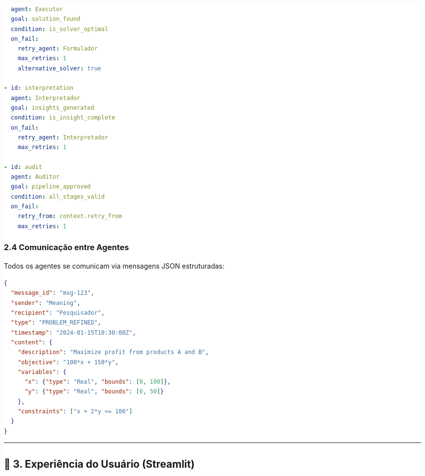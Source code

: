 ```yaml
  agent: Executor
  goal: solution_found
  condition: is_solver_optimal
  on_fail:
    retry_agent: Formulador
    max_retries: 1
    alternative_solver: true

- id: interpretation
  agent: Interpretador
  goal: insights_generated
  condition: is_insight_complete
  on_fail:
    retry_agent: Interpretador
    max_retries: 1

- id: audit
  agent: Auditor
  goal: pipeline_approved
  condition: all_stages_valid
  on_fail:
    retry_from: context.retry_from
    max_retries: 1
```

### 2.4 Comunicação entre Agentes

Todos os agentes se comunicam via mensagens JSON estruturadas:

```json
{
  "message_id": "msg-123",
  "sender": "Meaning",
  "recipient": "Pesquisador",
  "type": "PROBLEM_REFINED",
  "timestamp": "2024-01-15T10:30:00Z",
  "content": {
    "description": "Maximize profit from products A and B",
    "objective": "100*x + 150*y",
    "variables": {
      "x": {"type": "Real", "bounds": [0, 100]},
      "y": {"type": "Real", "bounds": [0, 50]}
    },
    "constraints": ["x + 2*y <= 100"]
  }
}
```

---

## 🎨 3. Experiência do Usuário (Streamlit)
